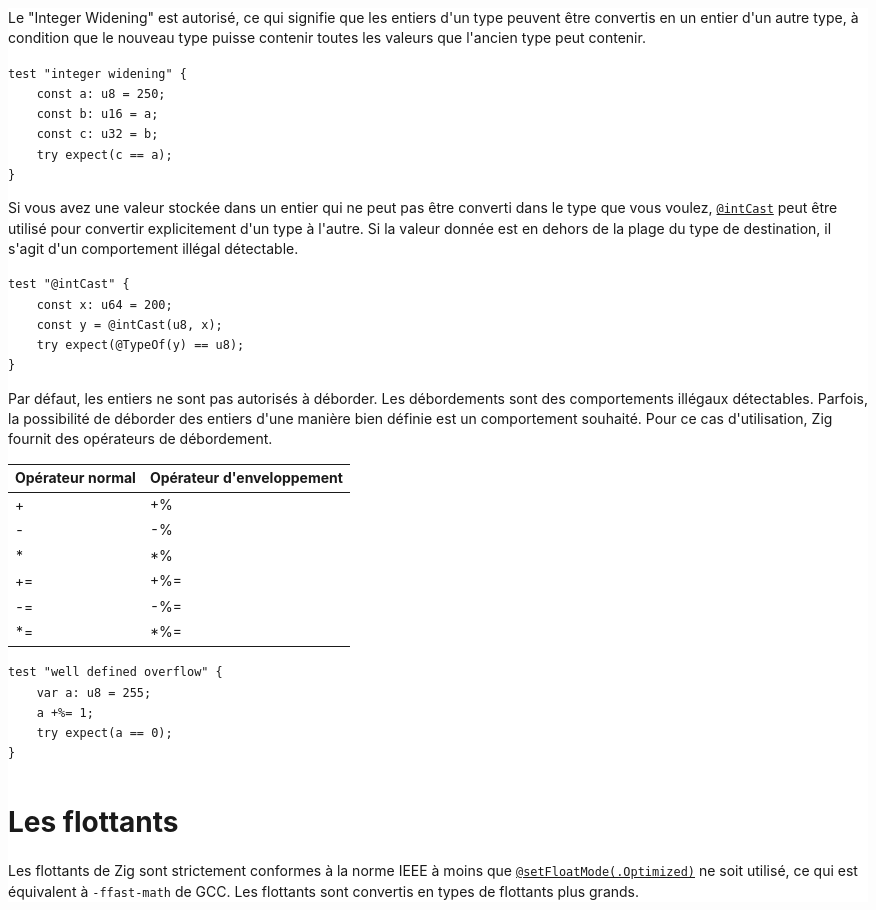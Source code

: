 Le "Integer Widening" est autorisé, ce qui signifie que les entiers d'un type peuvent être convertis en un entier d'un autre type, à condition que le nouveau type puisse contenir toutes les valeurs que l'ancien type peut contenir.

```zig
test "integer widening" {
    const a: u8 = 250;
    const b: u16 = a;
    const c: u32 = b;
    try expect(c == a);
}
```

Si vous avez une valeur stockée dans un entier qui ne peut pas être converti dans le type que vous voulez, [`@intCast`](https://ziglang.org/documentation/master/#intCast) peut être utilisé pour convertir explicitement d'un type à l'autre. Si la valeur donnée est en dehors de la plage du type de destination, il s'agit d'un comportement illégal détectable.

```zig
test "@intCast" {
    const x: u64 = 200;
    const y = @intCast(u8, x);
    try expect(@TypeOf(y) == u8);
}
```

Par défaut, les entiers ne sont pas autorisés à déborder. Les débordements sont des comportements illégaux détectables. Parfois, la possibilité de déborder des entiers d'une manière bien définie est un comportement souhaité. Pour ce cas d'utilisation, Zig fournit des opérateurs de débordement.

| Opérateur normal | Opérateur d'enveloppement |
|------------------|---------------------------|
| +                | +%                        |
| -                | -%                        |
| *                | *%                        |
| +=               | +%=                       |
| -=               | -%=                       |
| *=               | *%=                       |

```zig
test "well defined overflow" {
    var a: u8 = 255;
    a +%= 1;
    try expect(a == 0);
}
```

# Les flottants

Les flottants de Zig sont strictement conformes à la norme IEEE à moins que [`@setFloatMode(.Optimized)`](https://ziglang.org/documentation/master/#setFloatMode) ne soit utilisé, ce qui est équivalent à `-ffast-math` de GCC. Les flottants sont convertis en types de flottants plus grands.

